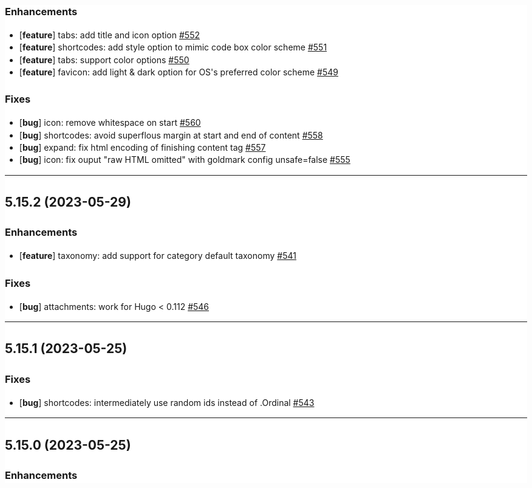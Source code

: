 ### Enhancements

- [**feature**] tabs: add title and icon option [#552](https://github.com/McShelby/hugo-theme-relearn/issues/552)
- [**feature**] shortcodes: add style option to mimic code box color scheme [#551](https://github.com/McShelby/hugo-theme-relearn/issues/551)
- [**feature**] tabs: support color options [#550](https://github.com/McShelby/hugo-theme-relearn/issues/550)
- [**feature**] favicon: add light & dark option for OS's preferred color scheme [#549](https://github.com/McShelby/hugo-theme-relearn/issues/549)

### Fixes

- [**bug**] icon: remove whitespace on start [#560](https://github.com/McShelby/hugo-theme-relearn/issues/560)
- [**bug**] shortcodes: avoid superflous margin at start and end of content [#558](https://github.com/McShelby/hugo-theme-relearn/issues/558)
- [**bug**] expand: fix html encoding of finishing content tag [#557](https://github.com/McShelby/hugo-theme-relearn/issues/557)
- [**bug**] icon: fix ouput "raw HTML omitted" with goldmark config unsafe=false [#555](https://github.com/McShelby/hugo-theme-relearn/issues/555)

---

## 5.15.2 (2023-05-29)

### Enhancements

- [**feature**] taxonomy: add support for category default taxonomy [#541](https://github.com/McShelby/hugo-theme-relearn/issues/541)

### Fixes

- [**bug**] attachments: work for Hugo < 0.112 [#546](https://github.com/McShelby/hugo-theme-relearn/issues/546)

---

## 5.15.1 (2023-05-25)

### Fixes

- [**bug**] shortcodes: intermediately use random ids instead of .Ordinal [#543](https://github.com/McShelby/hugo-theme-relearn/issues/543)

---

## 5.15.0 (2023-05-25)

### Enhancements
